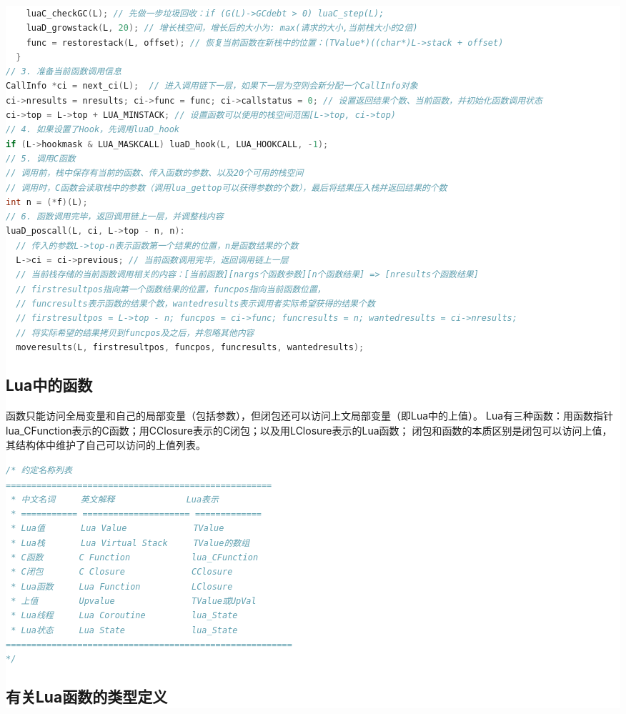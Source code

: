 ```c
    luaC_checkGC(L); // 先做一步垃圾回收：if (G(L)->GCdebt > 0) luaC_step(L);
    luaD_growstack(L, 20); // 增长栈空间，增长后的大小为: max(请求的大小,当前栈大小的2倍)
    func = restorestack(L, offset); // 恢复当前函数在新栈中的位置：(TValue*)((char*)L->stack + offset)
  }
// 3. 准备当前函数调用信息
CallInfo *ci = next_ci(L);  // 进入调用链下一层，如果下一层为空则会新分配一个CallInfo对象
ci->nresults = nresults; ci->func = func; ci->callstatus = 0; // 设置返回结果个数、当前函数，并初始化函数调用状态
ci->top = L->top + LUA_MINSTACK; // 设置函数可以使用的栈空间范围[L->top, ci->top)
// 4. 如果设置了Hook，先调用luaD_hook
if (L->hookmask & LUA_MASKCALL) luaD_hook(L, LUA_HOOKCALL, -1);
// 5. 调用C函数
// 调用前，栈中保存有当前的函数、传入函数的参数、以及20个可用的栈空间
// 调用时，C函数会读取栈中的参数（调用lua_gettop可以获得参数的个数），最后将结果压入栈并返回结果的个数
int n = (*f)(L);
// 6. 函数调用完毕，返回调用链上一层，并调整栈内容
luaD_poscall(L, ci, L->top - n, n):
  // 传入的参数L->top-n表示函数第一个结果的位置，n是函数结果的个数
  L->ci = ci->previous; // 当前函数调用完毕，返回调用链上一层
  // 当前栈存储的当前函数调用相关的内容：[当前函数][nargs个函数参数][n个函数结果] => [nresults个函数结果]
  // firstresultpos指向第一个函数结果的位置，funcpos指向当前函数位置，
  // funcresults表示函数的结果个数，wantedresults表示调用者实际希望获得的结果个数
  // firstresultpos = L->top - n; funcpos = ci->func; funcresults = n; wantedresults = ci->nresults;
  // 将实际希望的结果拷贝到funcpos及之后，并忽略其他内容
  moveresults(L, firstresultpos, funcpos, funcresults, wantedresults); 
```

## Lua中的函数

函数只能访问全局变量和自己的局部变量（包括参数），但闭包还可以访问上文局部变量（即Lua中的上值）。
Lua有三种函数：用函数指针lua_CFunction表示的C函数；用CClosure表示的C闭包；以及用LClosure表示的Lua函数；
闭包和函数的本质区别是闭包可以访问上值，其结构体中维护了自己可以访问的上值列表。
```c
/* 约定名称列表
====================================================
 * 中文名词     英文解释              Lua表示
 * =========== ===================== =============
 * Lua值       Lua Value             TValue
 * Lua栈       Lua Virtual Stack     TValue的数组
 * C函数       C Function            lua_CFunction
 * C闭包       C Closure             CClosure
 * Lua函数     Lua Function          LClosure
 * 上值        Upvalue               TValue或UpVal
 * Lua线程     Lua Coroutine         lua_State
 * Lua状态     Lua State             lua_State
========================================================
*/
```

## 有关Lua函数的类型定义
